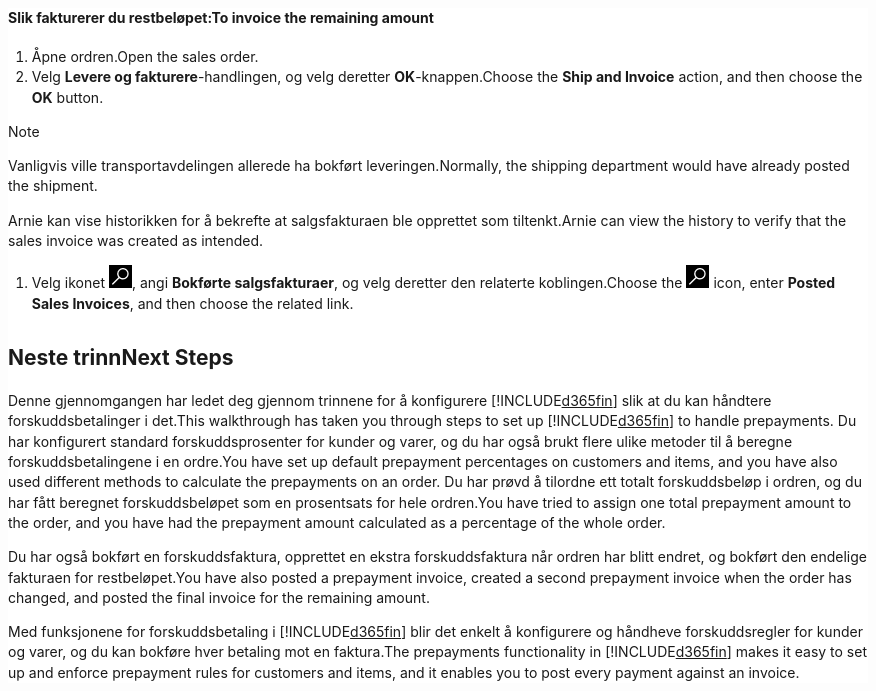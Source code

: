 #### <a name="to-invoice-the-remaining-amount"></a><span data-ttu-id="2dfb4-269">Slik fakturerer du restbeløpet:</span><span class="sxs-lookup"><span data-stu-id="2dfb4-269">To invoice the remaining amount</span></span>  
1. <span data-ttu-id="2dfb4-270">Åpne ordren.</span><span class="sxs-lookup"><span data-stu-id="2dfb4-270">Open the sales order.</span></span>  
2. <span data-ttu-id="2dfb4-271">Velg **Levere og fakturere**-handlingen, og velg deretter **OK**-knappen.</span><span class="sxs-lookup"><span data-stu-id="2dfb4-271">Choose the **Ship and Invoice** action, and then choose the **OK** button.</span></span>  

> [!NOTE]  
>  <span data-ttu-id="2dfb4-272">Vanligvis ville transportavdelingen allerede ha bokført leveringen.</span><span class="sxs-lookup"><span data-stu-id="2dfb4-272">Normally, the shipping department would have already posted the shipment.</span></span>  

<span data-ttu-id="2dfb4-273">Arnie kan vise historikken for å bekrefte at salgsfakturaen ble opprettet som tiltenkt.</span><span class="sxs-lookup"><span data-stu-id="2dfb4-273">Arnie can view the history to verify that the sales invoice was created as intended.</span></span>  

1. <span data-ttu-id="2dfb4-274">Velg ikonet ![Søk etter side eller rapport](media/ui-search/search_small.png "Søk etter side eller rapport"), angi **Bokførte salgsfakturaer**, og velg deretter den relaterte koblingen.</span><span class="sxs-lookup"><span data-stu-id="2dfb4-274">Choose the ![Search for Page or Report](media/ui-search/search_small.png "Search for Page or Report icon") icon, enter **Posted Sales Invoices**, and then choose the related link.</span></span>  

## <a name="next-steps"></a><span data-ttu-id="2dfb4-275">Neste trinn</span><span class="sxs-lookup"><span data-stu-id="2dfb4-275">Next Steps</span></span>  
<span data-ttu-id="2dfb4-276">Denne gjennomgangen har ledet deg gjennom trinnene for å konfigurere [!INCLUDE[d365fin](includes/d365fin_md.md)] slik at du kan håndtere forskuddsbetalinger i det.</span><span class="sxs-lookup"><span data-stu-id="2dfb4-276">This walkthrough has taken you through steps to set up [!INCLUDE[d365fin](includes/d365fin_md.md)] to handle prepayments.</span></span> <span data-ttu-id="2dfb4-277">Du har konfigurert standard forskuddsprosenter for kunder og varer, og du har også brukt flere ulike metoder til å beregne forskuddsbetalingene i en ordre.</span><span class="sxs-lookup"><span data-stu-id="2dfb4-277">You have set up default prepayment percentages on customers and items, and you have also used different methods to calculate the prepayments on an order.</span></span> <span data-ttu-id="2dfb4-278">Du har prøvd å tilordne ett totalt forskuddsbeløp i ordren, og du har fått beregnet forskuddsbeløpet som en prosentsats for hele ordren.</span><span class="sxs-lookup"><span data-stu-id="2dfb4-278">You have tried to assign one total prepayment amount to the order, and you have had the prepayment amount calculated as a percentage of the whole order.</span></span>  

<span data-ttu-id="2dfb4-279">Du har også bokført en forskuddsfaktura, opprettet en ekstra forskuddsfaktura når ordren har blitt endret, og bokført den endelige fakturaen for restbeløpet.</span><span class="sxs-lookup"><span data-stu-id="2dfb4-279">You have also posted a prepayment invoice, created a second prepayment invoice when the order has changed, and posted the final invoice for the remaining amount.</span></span>  

<span data-ttu-id="2dfb4-280">Med funksjonene for forskuddsbetaling i [!INCLUDE[d365fin](includes/d365fin_md.md)] blir det enkelt å konfigurere og håndheve forskuddsregler for kunder og varer, og du kan bokføre hver betaling mot en faktura.</span><span class="sxs-lookup"><span data-stu-id="2dfb4-280">The prepayments functionality in [!INCLUDE[d365fin](includes/d365fin_md.md)] makes it easy to set up and enforce prepayment rules for customers and items, and it enables you to post every payment against an invoice.</span></span>  
